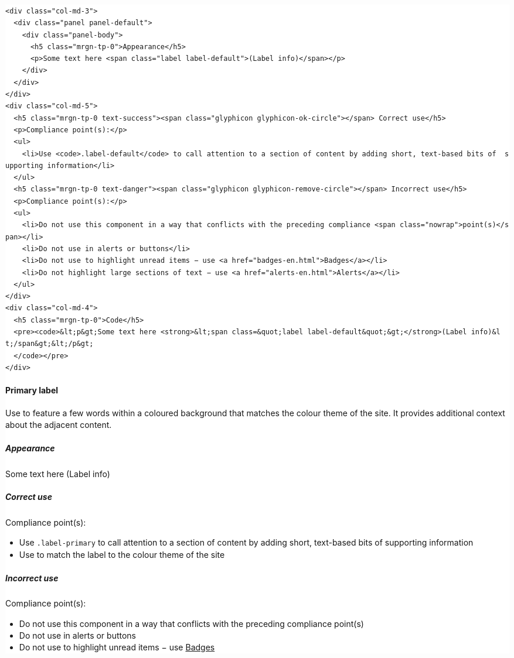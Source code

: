     <div class="col-md-3">
      <div class="panel panel-default">
        <div class="panel-body">
          <h5 class="mrgn-tp-0">Appearance</h5>
          <p>Some text here <span class="label label-default">(Label info)</span></p>
        </div>
      </div>
    </div>
    <div class="col-md-5">
      <h5 class="mrgn-tp-0 text-success"><span class="glyphicon glyphicon-ok-circle"></span> Correct use</h5>
      <p>Compliance point(s):</p>
      <ul>
        <li>Use <code>.label-default</code> to call attention to a section of content by adding short, text-based bits of  supporting information</li>
      </ul>
      <h5 class="mrgn-tp-0 text-danger"><span class="glyphicon glyphicon-remove-circle"></span> Incorrect use</h5>
      <p>Compliance point(s):</p>
      <ul>
        <li>Do not use this component in a way that conflicts with the preceding compliance <span class="nowrap">point(s)</span></li>
        <li>Do not use in alerts or buttons</li>
        <li>Do not use to highlight unread items − use <a href="badges-en.html">Badges</a></li>
        <li>Do not highlight large sections of text − use <a href="alerts-en.html">Alerts</a></li>
      </ul>
    </div>
    <div class="col-md-4">
      <h5 class="mrgn-tp-0">Code</h5>
      <pre><code>&lt;p&gt;Some text here <strong>&lt;span class=&quot;label label-default&quot;&gt;</strong>(Label info)&lt;/span&gt;&lt;/p&gt;
	  </code></pre>
    </div>
  </div>
  <h4 id="primary"><span class="fa-stack"><span class="fa fa-circle fa-stack-2x"></span><span class="fa fa-certificate fa-stack-1x fa-inverse"></span></span> Primary label</h4>
  <p>Use to feature a few words within a coloured background that matches the colour theme of the site. It provides additional context about the adjacent content.</p>
  <div class="row">
    <div class="col-md-3">
      <div class="panel panel-default">
        <div class="panel-body">
          <h5 class="mrgn-tp-0">Appearance</h5>
          <p>Some text here <span class="label label-primary">(Label info)</span></p>
        </div>
      </div>
    </div>
    <div class="col-md-5">
      <h5 class="mrgn-tp-0 text-success"><span class="glyphicon glyphicon-ok-circle"></span> Correct use</h5>
      <p>Compliance point(s):</p>
      <ul>
        <li>Use <code>.label-primary</code> to call attention to a section of content by adding short, text-based bits of  supporting information</li>
        <li>Use to match the label to the colour theme of the site</li>
      </ul>
      <h5 class="mrgn-tp-0 text-danger"><span class="glyphicon glyphicon-remove-circle"></span> Incorrect use</h5>
      <p>Compliance point(s):</p>
      <ul>
        <li>Do not use this component in a way that conflicts with the preceding compliance <span class="nowrap">point(s)</span></li>
        <li>Do not use in alerts or buttons</li>
        <li>Do not use to highlight unread items − use <a href="badges-en.html">Badges</a></li>